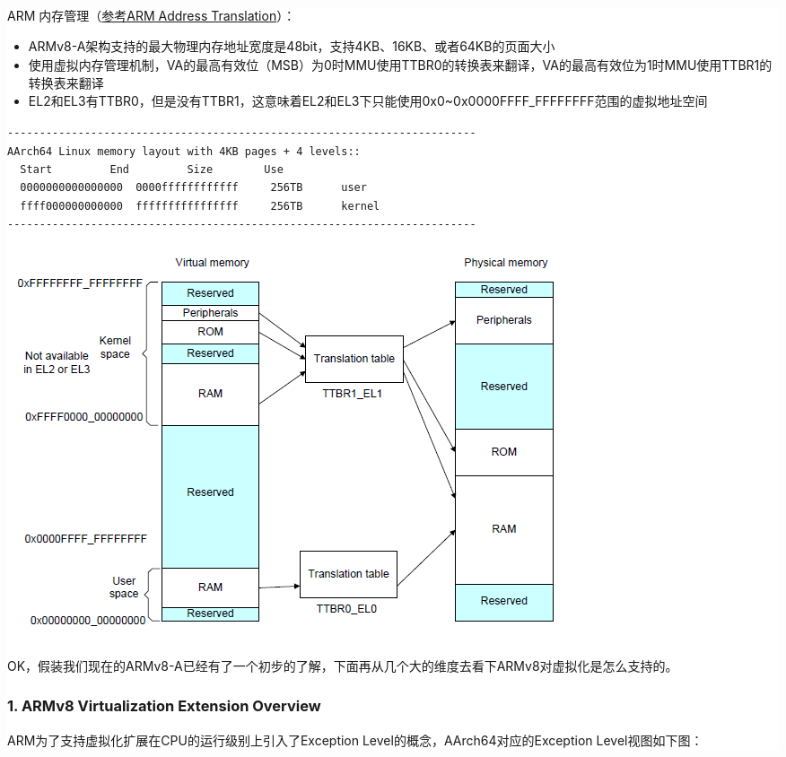 ARM 内存管理（[参考ARM Address Translation](https://static.docs.arm.com/100940/0100/armv8_a_address%20translation_100940_0100_en.pdf)）：

* ARMv8-A架构支持的最大物理内存地址宽度是48bit，支持4KB、16KB、或者64KB的页面大小
* 使用虚拟内存管理机制，VA的最高有效位（MSB）为0时MMU使用TTBR0的转换表来翻译，VA的最高有效位为1时MMU使用TTBR1的转换表来翻译
* EL2和EL3有TTBR0，但是没有TTBR1，这意味着EL2和EL3下只能使用0x0~0x0000FFFF_FFFFFFFF范围的虚拟地址空间

```
-------------------------------------------------------------------------
AArch64 Linux memory layout with 4KB pages + 4 levels::
  Start			End			Size		Use
  0000000000000000	0000ffffffffffff	 256TB		user
  ffff000000000000	ffffffffffffffff	 256TB		kernel
-------------------------------------------------------------------------
```

![ARM Address Translation](../images/arm_address_translation.png)

OK，假装我们现在的ARMv8-A已经有了一个初步的了解，下面再从几个大的维度去看下ARMv8对虚拟化是怎么支持的。

### 1. ARMv8 Virtualization Extension Overview

ARM为了支持虚拟化扩展在CPU的运行级别上引入了Exception Level的概念，AArch64对应的Exception Level视图如下图：
